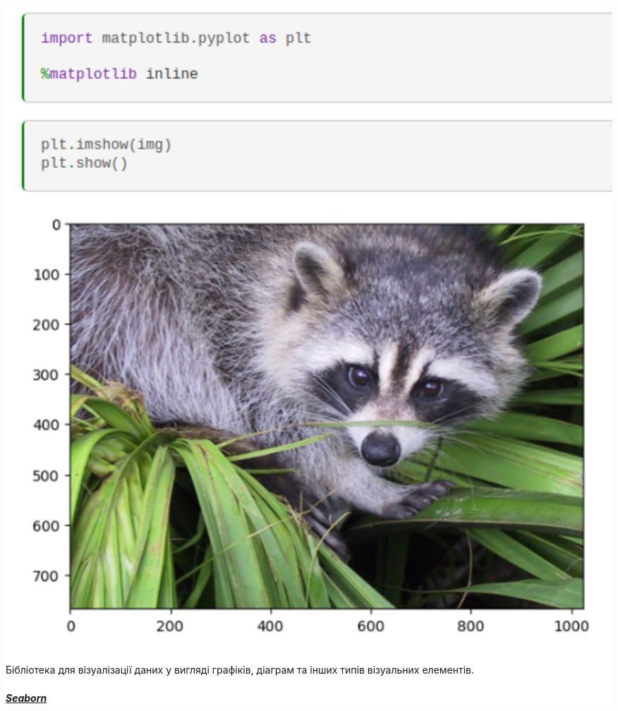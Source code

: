 ![img_1.png](../img/l008/matplotlib.png)

Бібліотека для візуалізації даних у вигляді графіків, діаграм та інших типів візуальних елементів.

##### [Seaborn](https://seaborn.pydata.org/)
